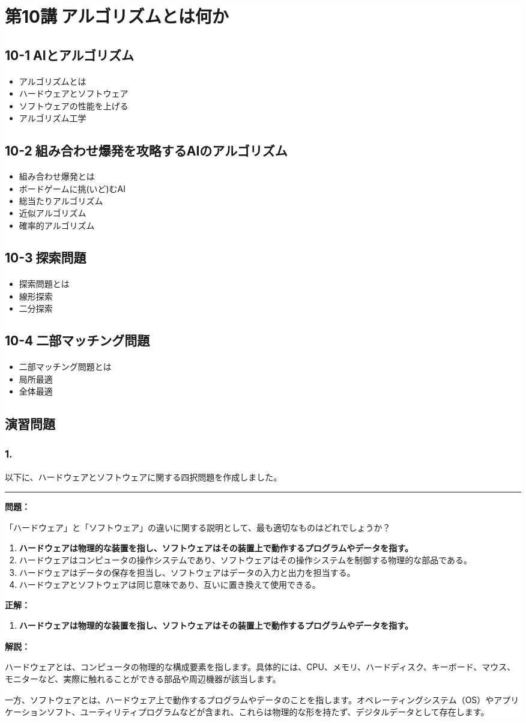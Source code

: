 # 第10講 アルゴリズムとは何か

## 10-1 AIとアルゴリズム
- アルゴリズムとは
- ハードウェアとソフトウェア
- ソフトウェアの性能を上げる
- アルゴリズム工学

## 10-2 組み合わせ爆発を攻略するAIのアルゴリズム
- 組み合わせ爆発とは
- ボードゲームに挑(いど)むAI
- 総当たりアルゴリズム
- 近似アルゴリズム
- 確率的アルゴリズム

## 10-3 探索問題
- 探索問題とは
- 線形探索
- 二分探索

## 10-4 二部マッチング問題
- 二部マッチング問題とは
- 局所最適
- 全体最適

## 演習問題
### 1.
以下に、ハードウェアとソフトウェアに関する四択問題を作成しました。

---

**問題：**

「ハードウェア」と「ソフトウェア」の違いに関する説明として、最も適切なものはどれでしょうか？

1. **ハードウェアは物理的な装置を指し、ソフトウェアはその装置上で動作するプログラムやデータを指す。**
2. ハードウェアはコンピュータの操作システムであり、ソフトウェアはその操作システムを制御する物理的な部品である。
3. ハードウェアはデータの保存を担当し、ソフトウェアはデータの入力と出力を担当する。
4. ハードウェアとソフトウェアは同じ意味であり、互いに置き換えて使用できる。

**正解：**

1. **ハードウェアは物理的な装置を指し、ソフトウェアはその装置上で動作するプログラムやデータを指す。**

**解説：**

ハードウェアとは、コンピュータの物理的な構成要素を指します。具体的には、CPU、メモリ、ハードディスク、キーボード、マウス、モニターなど、実際に触れることができる部品や周辺機器が該当します。

一方、ソフトウェアとは、ハードウェア上で動作するプログラムやデータのことを指します。オペレーティングシステム（OS）やアプリケーションソフト、ユーティリティプログラムなどが含まれ、これらは物理的な形を持たず、デジタルデータとして存在します。
